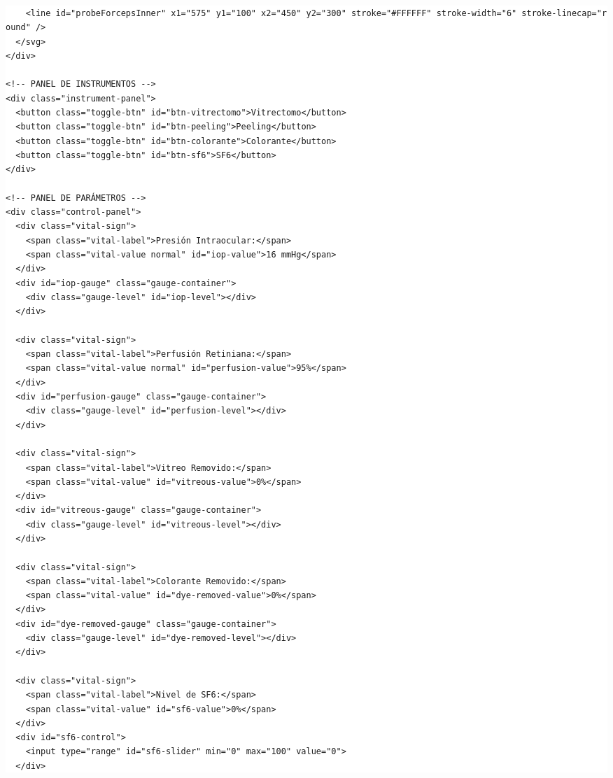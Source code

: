         <line id="probeForcepsInner" x1="575" y1="100" x2="450" y2="300" stroke="#FFFFFF" stroke-width="6" stroke-linecap="round" />
      </svg>
    </div>

    <!-- PANEL DE INSTRUMENTOS -->
    <div class="instrument-panel">
      <button class="toggle-btn" id="btn-vitrectomo">Vitrectomo</button>
      <button class="toggle-btn" id="btn-peeling">Peeling</button>
      <button class="toggle-btn" id="btn-colorante">Colorante</button>
      <button class="toggle-btn" id="btn-sf6">SF6</button>
    </div>

    <!-- PANEL DE PARÁMETROS -->
    <div class="control-panel">
      <div class="vital-sign">
        <span class="vital-label">Presión Intraocular:</span>
        <span class="vital-value normal" id="iop-value">16 mmHg</span>
      </div>
      <div id="iop-gauge" class="gauge-container">
        <div class="gauge-level" id="iop-level"></div>
      </div>
      
      <div class="vital-sign">
        <span class="vital-label">Perfusión Retiniana:</span>
        <span class="vital-value normal" id="perfusion-value">95%</span>
      </div>
      <div id="perfusion-gauge" class="gauge-container">
        <div class="gauge-level" id="perfusion-level"></div>
      </div>
      
      <div class="vital-sign">
        <span class="vital-label">Vitreo Removido:</span>
        <span class="vital-value" id="vitreous-value">0%</span>
      </div>
      <div id="vitreous-gauge" class="gauge-container">
        <div class="gauge-level" id="vitreous-level"></div>
      </div>
      
      <div class="vital-sign">
        <span class="vital-label">Colorante Removido:</span>
        <span class="vital-value" id="dye-removed-value">0%</span>
      </div>
      <div id="dye-removed-gauge" class="gauge-container">
        <div class="gauge-level" id="dye-removed-level"></div>
      </div>
      
      <div class="vital-sign">
        <span class="vital-label">Nivel de SF6:</span>
        <span class="vital-value" id="sf6-value">0%</span>
      </div>
      <div id="sf6-control">
        <input type="range" id="sf6-slider" min="0" max="100" value="0">
      </div>
      